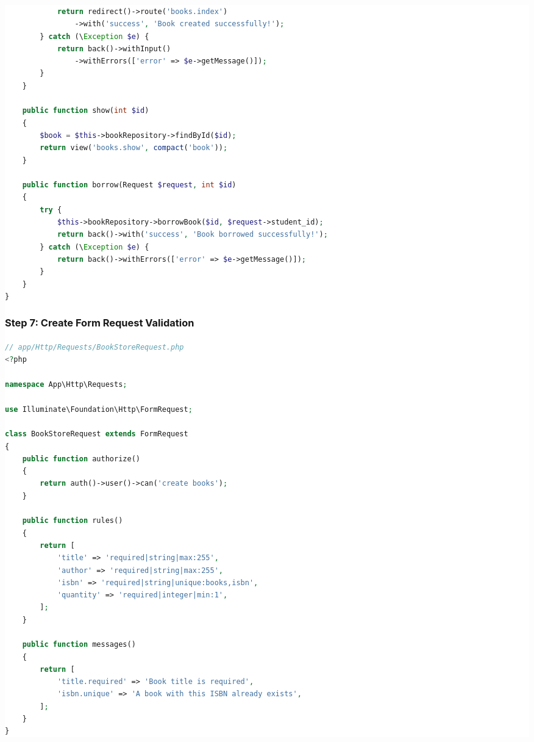 ```php
            return redirect()->route('books.index')
                ->with('success', 'Book created successfully!');
        } catch (\Exception $e) {
            return back()->withInput()
                ->withErrors(['error' => $e->getMessage()]);
        }
    }

    public function show(int $id)
    {
        $book = $this->bookRepository->findById($id);
        return view('books.show', compact('book'));
    }

    public function borrow(Request $request, int $id)
    {
        try {
            $this->bookRepository->borrowBook($id, $request->student_id);
            return back()->with('success', 'Book borrowed successfully!');
        } catch (\Exception $e) {
            return back()->withErrors(['error' => $e->getMessage()]);
        }
    }
}
```

### Step 7: Create Form Request Validation
```php
// app/Http/Requests/BookStoreRequest.php
<?php

namespace App\Http\Requests;

use Illuminate\Foundation\Http\FormRequest;

class BookStoreRequest extends FormRequest
{
    public function authorize()
    {
        return auth()->user()->can('create books');
    }

    public function rules()
    {
        return [
            'title' => 'required|string|max:255',
            'author' => 'required|string|max:255',
            'isbn' => 'required|string|unique:books,isbn',
            'quantity' => 'required|integer|min:1',
        ];
    }

    public function messages()
    {
        return [
            'title.required' => 'Book title is required',
            'isbn.unique' => 'A book with this ISBN already exists',
        ];
    }
}
```
